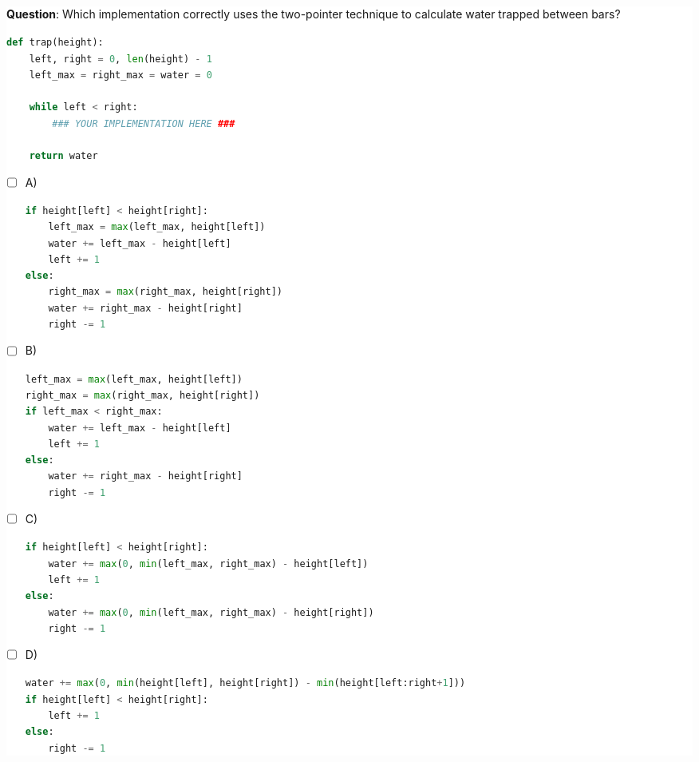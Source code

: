 **Question**: Which implementation correctly uses the two-pointer technique to calculate water trapped between bars?

```python
def trap(height):
    left, right = 0, len(height) - 1
    left_max = right_max = water = 0

    while left < right:
        ### YOUR IMPLEMENTATION HERE ###

    return water
```

- [ ] A)

  ```python
  if height[left] < height[right]:
      left_max = max(left_max, height[left])
      water += left_max - height[left]
      left += 1
  else:
      right_max = max(right_max, height[right])
      water += right_max - height[right]
      right -= 1
  ```

- [ ] B)

  ```python
  left_max = max(left_max, height[left])
  right_max = max(right_max, height[right])
  if left_max < right_max:
      water += left_max - height[left]
      left += 1
  else:
      water += right_max - height[right]
      right -= 1
  ```

- [ ] C)

  ```python
  if height[left] < height[right]:
      water += max(0, min(left_max, right_max) - height[left])
      left += 1
  else:
      water += max(0, min(left_max, right_max) - height[right])
      right -= 1
  ```

- [ ] D)

  ```python
  water += max(0, min(height[left], height[right]) - min(height[left:right+1]))
  if height[left] < height[right]:
      left += 1
  else:
      right -= 1
  ```
